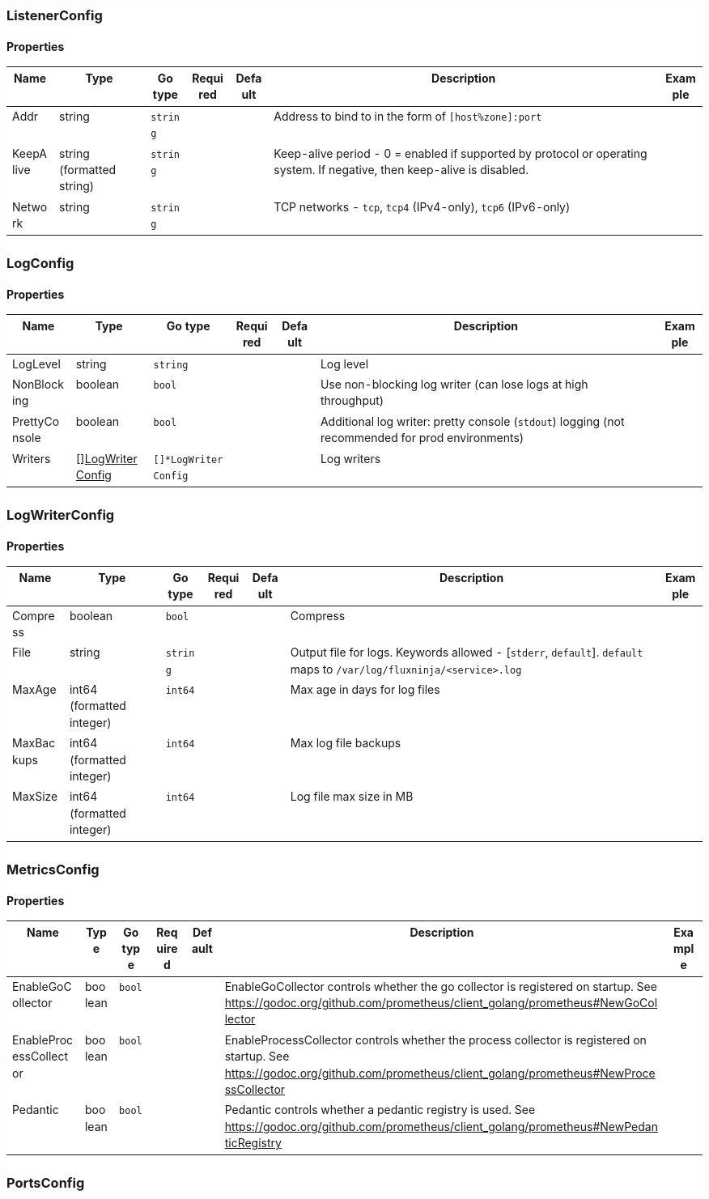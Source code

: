 ### <span id="listener-config"></span> ListenerConfig

**Properties**

| Name      | Type                      | Go type  | Required | Default | Description                                                                                                             | Example |
| --------- | ------------------------- | -------- | :------: | ------- | ----------------------------------------------------------------------------------------------------------------------- | ------- |
| Addr      | string                    | `string` |          |         | Address to bind to in the form of `[host%zone]:port`                                                                    |         |
| KeepAlive | string (formatted string) | `string` |          |         | Keep-alive period - 0 = enabled if supported by protocol or operating system. If negative, then keep-alive is disabled. |         |
| Network   | string                    | `string` |          |         | TCP networks - `tcp`, `tcp4` (IPv4-only), `tcp6` (IPv6-only)                                                            |         |

### <span id="log-config"></span> LogConfig

**Properties**

| Name          | Type                                    | Go type              | Required | Default | Description                                                                                      | Example |
| ------------- | --------------------------------------- | -------------------- | :------: | ------- | ------------------------------------------------------------------------------------------------ | ------- |
| LogLevel      | string                                  | `string`             |          |         | Log level                                                                                        |         |
| NonBlocking   | boolean                                 | `bool`               |          |         | Use non-blocking log writer (can lose logs at high throughput)                                   |         |
| PrettyConsole | boolean                                 | `bool`               |          |         | Additional log writer: pretty console (`stdout`) logging (not recommended for prod environments) |         |
| Writers       | [][LogWriterConfig](#log-writer-config) | `[]*LogWriterConfig` |          |         | Log writers                                                                                      |         |

### <span id="log-writer-config"></span> LogWriterConfig

**Properties**

| Name       | Type                      | Go type  | Required | Default | Description                                                                                                          | Example |
| ---------- | ------------------------- | -------- | :------: | ------- | -------------------------------------------------------------------------------------------------------------------- | ------- |
| Compress   | boolean                   | `bool`   |          |         | Compress                                                                                                             |         |
| File       | string                    | `string` |          |         | Output file for logs. Keywords allowed - [`stderr`, `default`]. `default` maps to `/var/log/fluxninja/<service>.log` |         |
| MaxAge     | int64 (formatted integer) | `int64`  |          |         | Max age in days for log files                                                                                        |         |
| MaxBackups | int64 (formatted integer) | `int64`  |          |         | Max log file backups                                                                                                 |         |
| MaxSize    | int64 (formatted integer) | `int64`  |          |         | Log file max size in MB                                                                                              |         |

### <span id="metrics-config"></span> MetricsConfig

**Properties**

| Name                   | Type    | Go type | Required | Default | Description                                                                                                                                                                        | Example |
| ---------------------- | ------- | ------- | :------: | ------- | ---------------------------------------------------------------------------------------------------------------------------------------------------------------------------------- | ------- |
| EnableGoCollector      | boolean | `bool`  |          |         | EnableGoCollector controls whether the go collector is registered on startup. See <https://godoc.org/github.com/prometheus/client_golang/prometheus#NewGoCollector>                |         |
| EnableProcessCollector | boolean | `bool`  |          |         | EnableProcessCollector controls whether the process collector is registered on startup. See <https://godoc.org/github.com/prometheus/client_golang/prometheus#NewProcessCollector> |         |
| Pedantic               | boolean | `bool`  |          |         | Pedantic controls whether a pedantic registry is used. See <https://godoc.org/github.com/prometheus/client_golang/prometheus#NewPedanticRegistry>                                  |         |

### <span id="ports-config"></span> PortsConfig
